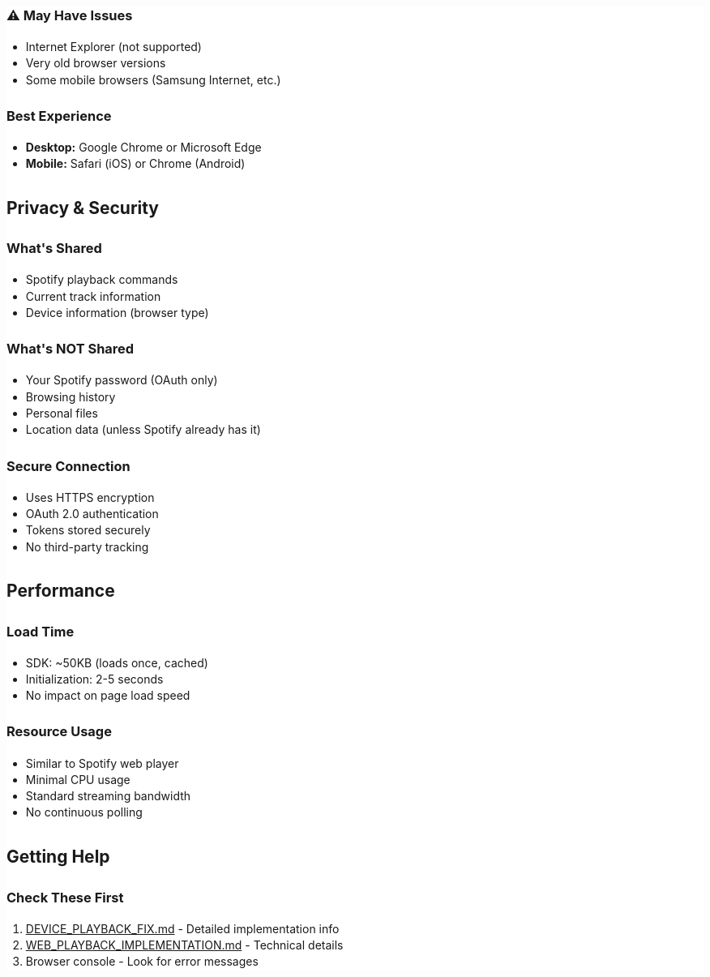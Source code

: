 ### ⚠️ May Have Issues
- Internet Explorer (not supported)
- Very old browser versions
- Some mobile browsers (Samsung Internet, etc.)

### Best Experience
- **Desktop:** Google Chrome or Microsoft Edge
- **Mobile:** Safari (iOS) or Chrome (Android)

## Privacy & Security

### What's Shared
- Spotify playback commands
- Current track information
- Device information (browser type)

### What's NOT Shared
- Your Spotify password (OAuth only)
- Browsing history
- Personal files
- Location data (unless Spotify already has it)

### Secure Connection
- Uses HTTPS encryption
- OAuth 2.0 authentication
- Tokens stored securely
- No third-party tracking

## Performance

### Load Time
- SDK: ~50KB (loads once, cached)
- Initialization: 2-5 seconds
- No impact on page load speed

### Resource Usage
- Similar to Spotify web player
- Minimal CPU usage
- Standard streaming bandwidth
- No continuous polling

## Getting Help

### Check These First
1. [DEVICE_PLAYBACK_FIX.md](./DEVICE_PLAYBACK_FIX.md) - Detailed implementation info
2. [WEB_PLAYBACK_IMPLEMENTATION.md](./WEB_PLAYBACK_IMPLEMENTATION.md) - Technical details
3. Browser console - Look for error messages
